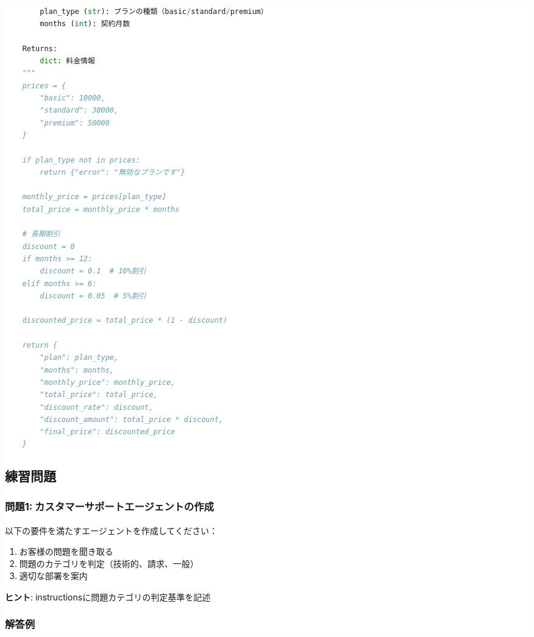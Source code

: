 ```python
        plan_type (str): プランの種類（basic/standard/premium）
        months (int): 契約月数
    
    Returns:
        dict: 料金情報
    """
    prices = {
        "basic": 10000,
        "standard": 30000,
        "premium": 50000
    }
    
    if plan_type not in prices:
        return {"error": "無効なプランです"}
    
    monthly_price = prices[plan_type]
    total_price = monthly_price * months
    
    # 長期割引
    discount = 0
    if months >= 12:
        discount = 0.1  # 10%割引
    elif months >= 6:
        discount = 0.05  # 5%割引
    
    discounted_price = total_price * (1 - discount)
    
    return {
        "plan": plan_type,
        "months": months,
        "monthly_price": monthly_price,
        "total_price": total_price,
        "discount_rate": discount,
        "discount_amount": total_price * discount,
        "final_price": discounted_price
    }
```

## 練習問題

### 問題1: カスタマーサポートエージェントの作成

以下の要件を満たすエージェントを作成してください：

1. お客様の問題を聞き取る
2. 問題のカテゴリを判定（技術的、請求、一般）
3. 適切な部署を案内

**ヒント**: instructionsに問題カテゴリの判定基準を記述

### 解答例
